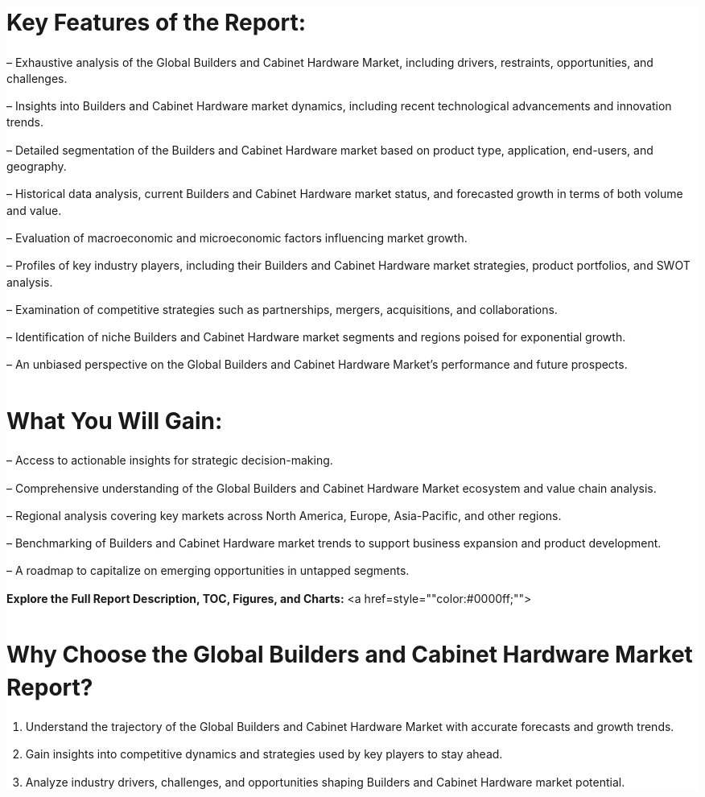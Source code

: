 # <strong>Key Features of the Report:</strong>

– Exhaustive analysis of the Global Builders and Cabinet Hardware Market, including drivers, restraints, opportunities, and challenges.

– Insights into Builders and Cabinet Hardware market dynamics, including recent technological advancements and innovation trends.

– Detailed segmentation of the Builders and Cabinet Hardware market based on product type, application, end-users, and geography.

– Historical data analysis, current Builders and Cabinet Hardware market status, and forecasted growth in terms of both volume and value.

– Evaluation of macroeconomic and microeconomic factors influencing market growth.

– Profiles of key industry players, including their Builders and Cabinet Hardware market strategies, product portfolios, and SWOT analysis.

– Examination of competitive strategies such as partnerships, mergers, acquisitions, and collaborations.

– Identification of niche Builders and Cabinet Hardware market segments and regions poised for exponential growth.

– An unbiased perspective on the Global Builders and Cabinet Hardware Market’s performance and future prospects.

# <strong>What You Will Gain:</strong>

– Access to actionable insights for strategic decision-making.

– Comprehensive understanding of the Global Builders and Cabinet Hardware Market ecosystem and value chain analysis.

– Regional analysis covering key markets across North America, Europe, Asia-Pacific, and other regions.

– Benchmarking of Builders and Cabinet Hardware market trends to support business expansion and product development.

– A roadmap to capitalize on emerging opportunities in untapped segments.

<strong>Explore the Full Report Description, TOC, Figures, and Charts:</strong>
<a href=style=""color:#0000ff;""></a>

# <strong>Why Choose the Global Builders and Cabinet Hardware Market Report?</strong>

1. Understand the trajectory of the Global Builders and Cabinet Hardware Market with accurate forecasts and growth trends.

2. Gain insights into competitive dynamics and strategies used by key players to stay ahead.

3. Analyze industry drivers, challenges, and opportunities shaping Builders and Cabinet Hardware market potential.
